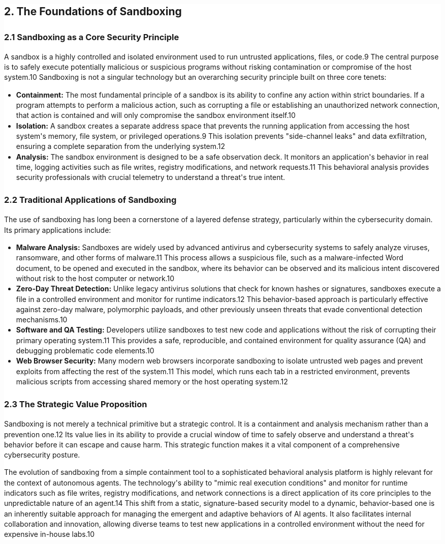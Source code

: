 ## **2\. The Foundations of Sandboxing**

### **2.1 Sandboxing as a Core Security Principle**

A sandbox is a highly controlled and isolated environment used to run untrusted applications, files, or code.9 The central purpose is to safely execute potentially malicious or suspicious programs without risking contamination or compromise of the host system.10 Sandboxing is not a singular technology but an overarching security principle built on three core tenets:

* **Containment:** The most fundamental principle of a sandbox is its ability to confine any action within strict boundaries. If a program attempts to perform a malicious action, such as corrupting a file or establishing an unauthorized network connection, that action is contained and will only compromise the sandbox environment itself.10  
* **Isolation:** A sandbox creates a separate address space that prevents the running application from accessing the host system's memory, file system, or privileged operations.9 This isolation prevents "side-channel leaks" and data exfiltration, ensuring a complete separation from the underlying system.12  
* **Analysis:** The sandbox environment is designed to be a safe observation deck. It monitors an application's behavior in real time, logging activities such as file writes, registry modifications, and network requests.11 This behavioral analysis provides security professionals with crucial telemetry to understand a threat's true intent.

### **2.2 Traditional Applications of Sandboxing**

The use of sandboxing has long been a cornerstone of a layered defense strategy, particularly within the cybersecurity domain. Its primary applications include:

* **Malware Analysis:** Sandboxes are widely used by advanced antivirus and cybersecurity systems to safely analyze viruses, ransomware, and other forms of malware.11 This process allows a suspicious file, such as a malware-infected Word document, to be opened and executed in the sandbox, where its behavior can be observed and its malicious intent discovered without risk to the host computer or network.10  
* **Zero-Day Threat Detection:** Unlike legacy antivirus solutions that check for known hashes or signatures, sandboxes execute a file in a controlled environment and monitor for runtime indicators.12 This behavior-based approach is particularly effective against zero-day malware, polymorphic payloads, and other previously unseen threats that evade conventional detection mechanisms.10  
* **Software and QA Testing:** Developers utilize sandboxes to test new code and applications without the risk of corrupting their primary operating system.11 This provides a safe, reproducible, and contained environment for quality assurance (QA) and debugging problematic code elements.10  
* **Web Browser Security:** Many modern web browsers incorporate sandboxing to isolate untrusted web pages and prevent exploits from affecting the rest of the system.11 This model, which runs each tab in a restricted environment, prevents malicious scripts from accessing shared memory or the host operating system.12

### **2.3 The Strategic Value Proposition**

Sandboxing is not merely a technical primitive but a strategic control. It is a containment and analysis mechanism rather than a prevention one.12 Its value lies in its ability to provide a crucial window of time to safely observe and understand a threat's behavior before it can escape and cause harm. This strategic function makes it a vital component of a comprehensive cybersecurity posture.

The evolution of sandboxing from a simple containment tool to a sophisticated behavioral analysis platform is highly relevant for the context of autonomous agents. The technology's ability to "mimic real execution conditions" and monitor for runtime indicators such as file writes, registry modifications, and network connections is a direct application of its core principles to the unpredictable nature of an agent.14 This shift from a static, signature-based security model to a dynamic, behavior-based one is an inherently suitable approach for managing the emergent and adaptive behaviors of AI agents. It also facilitates internal collaboration and innovation, allowing diverse teams to test new applications in a controlled environment without the need for expensive in-house labs.10
